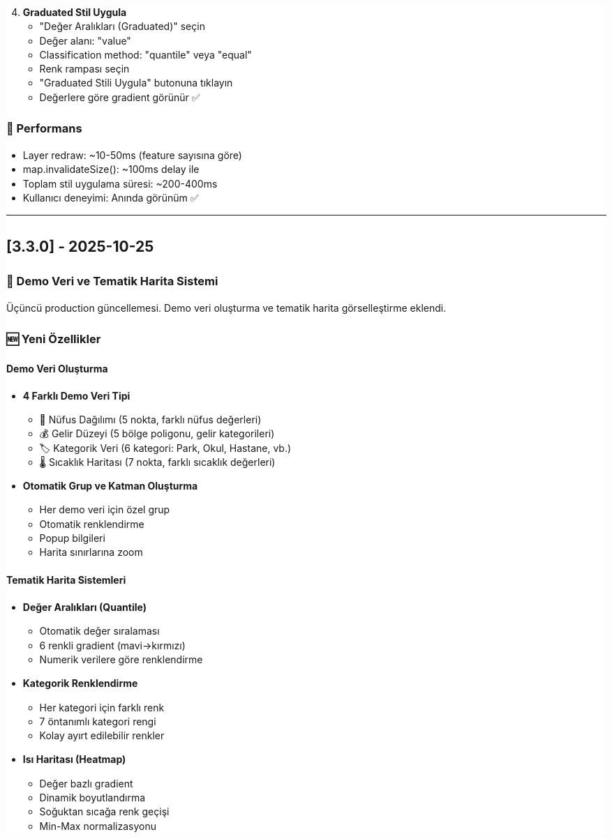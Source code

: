 4. **Graduated Stil Uygula**
   - "Değer Aralıkları (Graduated)" seçin
   - Değer alanı: "value"
   - Classification method: "quantile" veya "equal"
   - Renk rampası seçin
   - "Graduated Stili Uygula" butonuna tıklayın
   - Değerlere göre gradient görünür ✅

### 🔧 Performans

- Layer redraw: ~10-50ms (feature sayısına göre)
- map.invalidateSize(): ~100ms delay ile
- Toplam stil uygulama süresi: ~200-400ms
- Kullanıcı deneyimi: Anında görünüm ✅

---

## [3.3.0] - 2025-10-25

### 🎨 Demo Veri ve Tematik Harita Sistemi

Üçüncü production güncellemesi. Demo veri oluşturma ve tematik harita görselleştirme eklendi.

### 🆕 Yeni Özellikler

#### Demo Veri Oluşturma

- **4 Farklı Demo Veri Tipi**
  - 👥 Nüfus Dağılımı (5 nokta, farklı nüfus değerleri)
  - 💰 Gelir Düzeyi (5 bölge poligonu, gelir kategorileri)
  - 🏷️ Kategorik Veri (6 kategori: Park, Okul, Hastane, vb.)
  - 🌡️ Sıcaklık Haritası (7 nokta, farklı sıcaklık değerleri)

- **Otomatik Grup ve Katman Oluşturma**
  - Her demo veri için özel grup
  - Otomatik renklendirme
  - Popup bilgileri
  - Harita sınırlarına zoom

#### Tematik Harita Sistemleri

- **Değer Aralıkları (Quantile)**
  - Otomatik değer sıralaması
  - 6 renkli gradient (mavi→kırmızı)
  - Numerik verilere göre renklendirme

- **Kategorik Renklendirme**
  - Her kategori için farklı renk
  - 7 öntanımlı kategori rengi
  - Kolay ayırt edilebilir renkler

- **Isı Haritası (Heatmap)**
  - Değer bazlı gradient
  - Dinamik boyutlandırma
  - Soğuktan sıcağa renk geçişi
  - Min-Max normalizasyonu
